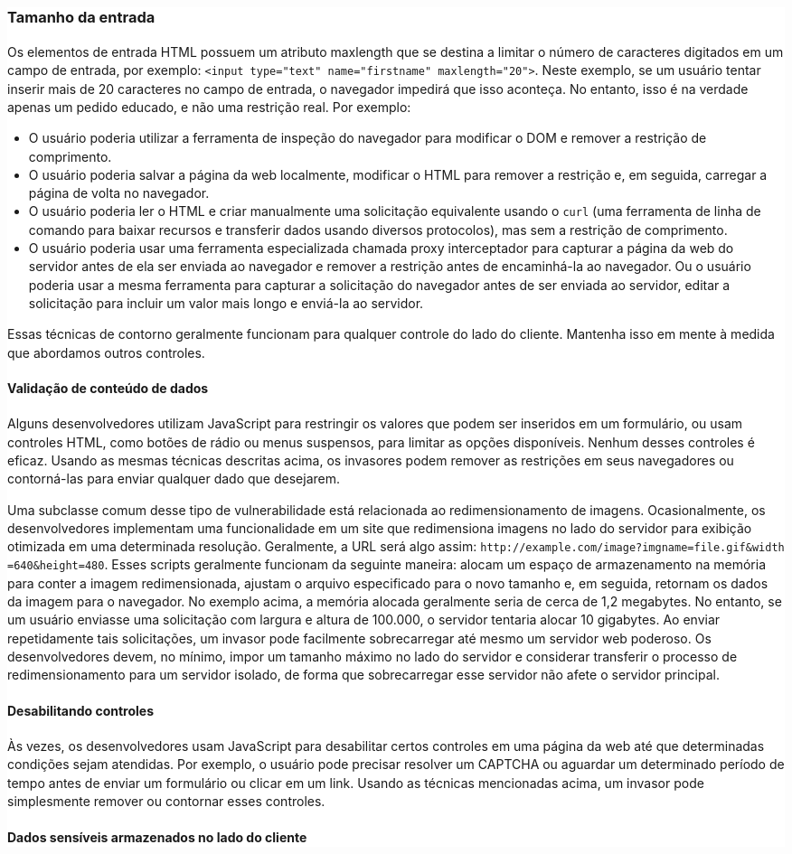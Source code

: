 ### Tamanho da entrada

Os elementos de entrada HTML possuem um atributo maxlength que se destina a limitar o número de caracteres digitados em um campo de entrada, por exemplo: `<input type="text" name="firstname" maxlength="20">`. Neste exemplo, se um usuário tentar inserir mais de 20 caracteres no campo de entrada, o navegador impedirá que isso aconteça. No entanto, isso é na verdade apenas um pedido educado, e não uma restrição real. Por exemplo:

- O usuário poderia utilizar a ferramenta de inspeção do navegador para modificar o DOM e remover a restrição de comprimento. 
- O usuário poderia salvar a página da web localmente, modificar o HTML para remover a restrição e, em seguida, carregar a página de volta no navegador.
- O usuário poderia ler o HTML e criar manualmente uma solicitação equivalente usando o `curl` (uma ferramenta de linha de comando para baixar recursos e transferir dados usando diversos protocolos), mas sem a restrição de comprimento.
- O usuário poderia usar uma ferramenta especializada chamada proxy interceptador para capturar a página da web do servidor antes de ela ser enviada ao navegador e remover a restrição antes de encaminhá-la ao navegador. Ou o usuário poderia usar a mesma ferramenta para capturar a solicitação do navegador antes de ser enviada ao servidor, editar a solicitação para incluir um valor mais longo e enviá-la ao servidor.

Essas técnicas de contorno geralmente funcionam para qualquer controle do lado do cliente. Mantenha isso em mente à medida que abordamos outros controles.

#### Validação de conteúdo de dados

Alguns desenvolvedores utilizam JavaScript para restringir os valores que podem ser inseridos em um formulário, ou usam controles HTML, como botões de rádio ou menus suspensos, para limitar as opções disponíveis. Nenhum desses controles é eficaz. Usando as mesmas técnicas descritas acima, os invasores podem remover as restrições em seus navegadores ou contorná-las para enviar qualquer dado que desejarem.

Uma subclasse comum desse tipo de vulnerabilidade está relacionada ao redimensionamento de imagens. Ocasionalmente, os desenvolvedores implementam uma funcionalidade em um site que redimensiona imagens no lado do servidor para exibição otimizada em uma determinada resolução. Geralmente, a URL será algo assim: `http://example.com/image?imgname=file.gif&width=640&height=480`. Esses scripts geralmente funcionam da seguinte maneira: alocam um espaço de armazenamento na memória para conter a imagem redimensionada, ajustam o arquivo especificado para o novo tamanho e, em seguida, retornam os dados da imagem para o navegador. No exemplo acima, a memória alocada geralmente seria de cerca de 1,2 megabytes. No entanto, se um usuário enviasse uma solicitação com largura e altura de 100.000, o servidor tentaria alocar 10 gigabytes. Ao enviar repetidamente tais solicitações, um invasor pode facilmente sobrecarregar até mesmo um servidor web poderoso. Os desenvolvedores devem, no mínimo, impor um tamanho máximo no lado do servidor e considerar transferir o processo de redimensionamento para um servidor isolado, de forma que sobrecarregar esse servidor não afete o servidor principal.

#### Desabilitando controles

Às vezes, os desenvolvedores usam JavaScript para desabilitar certos controles em uma página da web até que determinadas condições sejam atendidas. Por exemplo, o usuário pode precisar resolver um CAPTCHA ou aguardar um determinado período de tempo antes de enviar um formulário ou clicar em um link. Usando as técnicas mencionadas acima, um invasor pode simplesmente remover ou contornar esses controles.

#### Dados sensíveis armazenados no lado do cliente
